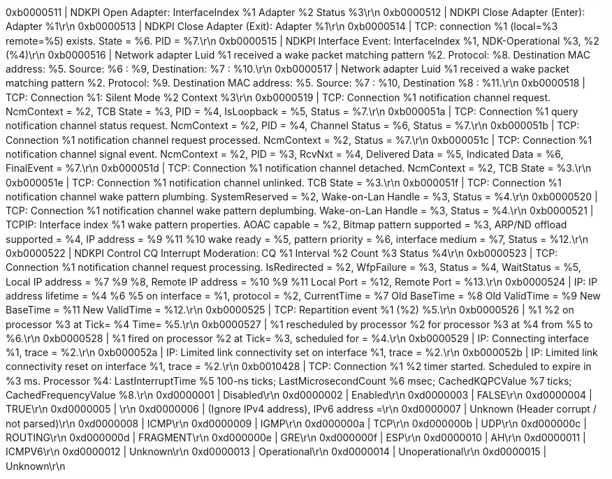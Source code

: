 0xb0000511 | NDKPI Open Adapter: InterfaceIndex %1 Adapter %2 Status %3\r\n
0xb0000512 | NDKPI Close Adapter (Enter): Adapter %1\r\n
0xb0000513 | NDKPI Close Adapter (Exit): Adapter %1\r\n
0xb0000514 | TCP: connection %1 (local=%3 remote=%5) exists. State = %6. PID = %7.\r\n
0xb0000515 | NDKPI Interface Event: InterfaceIndex %1, NDK-Operational %3, %2 (%4)\r\n
0xb0000516 | Network adapter Luid %1 received a wake packet matching pattern %2. Protocol: %8. Destination MAC address: %5. Source: %6 : %9, Destination: %7 : %10.\r\n
0xb0000517 | Network adapter Luid %1 received a wake packet matching pattern %2. Protocol: %9. Destination MAC address: %5. Source: %7 : %10, Destination %8 : %11.\r\n
0xb0000518 | TCP: Connection %1: Silent Mode %2 Context %3\r\n
0xb0000519 | TCP: Connection %1 notification channel request. NcmContext = %2, TCB State = %3, PID = %4, IsLoopback = %5, Status = %7.\r\n
0xb000051a | TCP: Connection %1 query notification channel status request. NcmContext = %2, PID = %4, Channel Status = %6, Status = %7.\r\n
0xb000051b | TCP: Connection %1 notification channel request processed. NcmContext = %2, Status = %7.\r\n
0xb000051c | TCP: Connection %1 notification channel signal event. NcmContext = %2, PID = %3, RcvNxt = %4, Delivered Data = %5, Indicated Data = %6, FinalEvent = %7.\r\n
0xb000051d | TCP: Connection %1 notification channel detached. NcmContext = %2, TCB State = %3.\r\n
0xb000051e | TCP: Connection %1 notification channel unlinked. TCB State = %3.\r\n
0xb000051f | TCP: Connection %1 notification channel wake pattern plumbing. SystemReserved = %2, Wake-on-Lan Handle = %3, Status = %4.\r\n
0xb0000520 | TCP: Connection %1 notification channel wake pattern deplumbing. Wake-on-Lan Handle = %3, Status = %4.\r\n
0xb0000521 | TCPIP: Interface index %1 wake pattern properties. AOAC capable = %2, Bitmap pattern supported = %3, ARP/ND offload supported = %4, IP address = %9 %11 %10 wake ready = %5, pattern priority = %6, interface medium = %7, Status = %12.\r\n
0xb0000522 | NDKPI Control CQ Interrupt Moderation: CQ %1 Interval %2 Count %3 Status %4\r\n
0xb0000523 | TCP: Connection %1 notification channel request processing. IsRedirected = %2, WfpFailure = %3, Status = %4, WaitStatus = %5, Local IP address = %7 %9 %8, Remote IP address = %10 %9 %11 Local Port = %12, Remote Port = %13.\r\n
0xb0000524 | IP: IP address lifetime = %4 %6 %5 on interface = %1, protocol = %2, CurrentTime = %7 Old BaseTime = %8 Old ValidTime = %9 New BaseTime = %11 New ValidTime = %12.\r\n
0xb0000525 | TCP: Repartition event %1 (%2) %5.\r\n
0xb0000526 | %1 %2 on processor %3 at Tick= %4 Time= %5.\r\n
0xb0000527 | %1 rescheduled by processor %2 for processor %3 at %4 from %5 to %6.\r\n
0xb0000528 | %1 fired on processor %2 at Tick= %3, scheduled for = %4.\r\n
0xb0000529 | IP: Connecting interface %1, trace = %2.\r\n
0xb000052a | IP: Limited link connectivity set on interface %1, trace = %2.\r\n
0xb000052b | IP: Limited link connectivity reset on interface %1, trace = %2.\r\n
0xb0010428 | TCP: Connection %1 %2 timer started. Scheduled to expire in %3 ms. Processor %4: LastInterruptTime %5 100-ns ticks; LastMicrosecondCount %6 msec; CachedKQPCValue %7 ticks; CachedFrequencyValue %8.\r\n
0xd0000001 | Disabled\r\n
0xd0000002 | Enabled\r\n
0xd0000003 | FALSE\r\n
0xd0000004 | TRUE\r\n
0xd0000005 |  \r\n
0xd0000006 | (Ignore IPv4 address), IPv6 address =\r\n
0xd0000007 | Unknown (Header corrupt / not parsed)\r\n
0xd0000008 | ICMP\r\n
0xd0000009 | IGMP\r\n
0xd000000a | TCP\r\n
0xd000000b | UDP\r\n
0xd000000c | ROUTING\r\n
0xd000000d | FRAGMENT\r\n
0xd000000e | GRE\r\n
0xd000000f | ESP\r\n
0xd0000010 | AH\r\n
0xd0000011 | ICMPV6\r\n
0xd0000012 | Unknown\r\n
0xd0000013 | Operational\r\n
0xd0000014 | Unoperational\r\n
0xd0000015 | Unknown\r\n